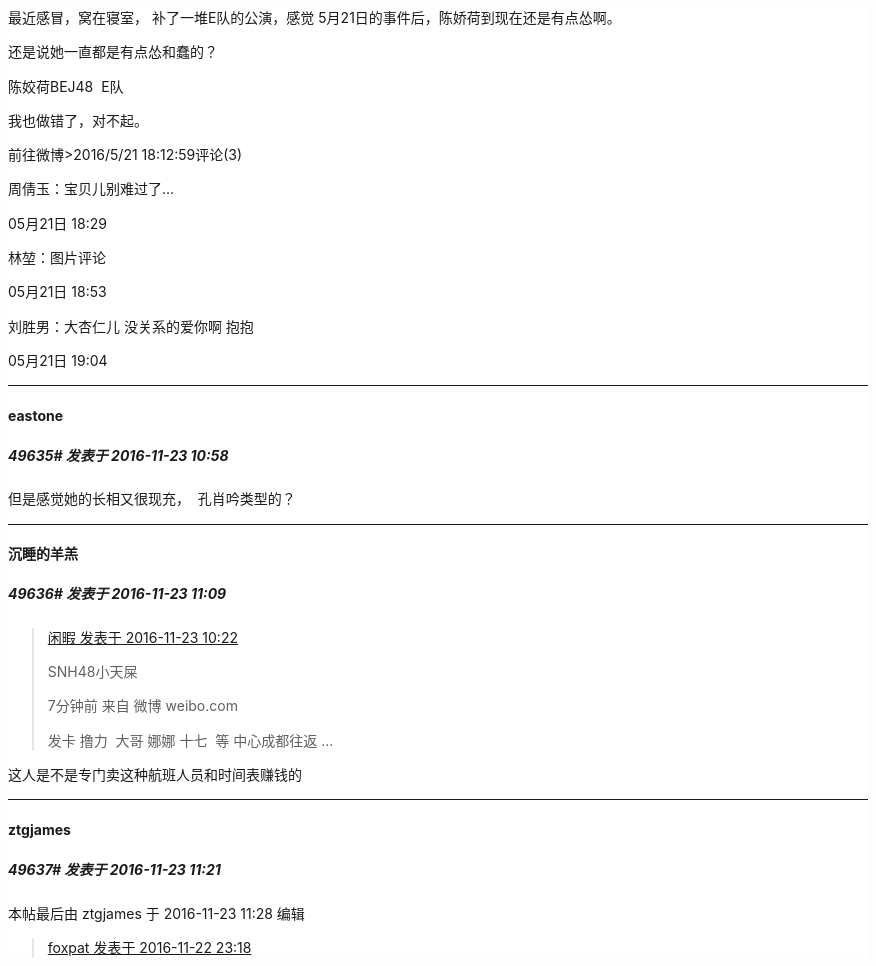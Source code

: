 
最近感冒，窝在寝室， 补了一堆E队的公演，感觉 5月21日的事件后，陈娇荷到现在还是有点怂啊。

还是说她一直都是有点怂和蠢的？


陈姣荷BEJ48  E队

我也做错了，对不起。

前往微博&gt;2016/5/21 18:12:59评论(3)


周倩玉：宝贝儿别难过了...

05月21日 18:29


林堃：图片评论

05月21日 18:53


刘胜男：大杏仁儿 没关系的爱你啊 抱抱

05月21日 19:04


-----

####  eastone  
##### 49635#       发表于 2016-11-23 10:58


但是感觉她的长相又很现充，  孔肖吟类型的？


-----

####  沉睡的羊羔  
##### 49636#       发表于 2016-11-23 11:09


<blockquote><a href="httphttps://bbs.saraba1st.com/2b/forum.php?mod=redirect&amp;goto=findpost&amp;pid=34264425&amp;ptid=1105387" target="_blank">闲暇 发表于 2016-11-23 10:22</a>

SNH48小天屎

7分钟前 来自 微博 weibo.com

发卡 撸力  大哥 娜娜 十七  等 中心成都往返 ...</blockquote>
这人是不是专门卖这种航班人员和时间表赚钱的


-----

####  ztgjames  
##### 49637#       发表于 2016-11-23 11:21


 本帖最后由 ztgjames 于 2016-11-23 11:28 编辑 
<blockquote><a href="httphttps://bbs.saraba1st.com/2b/forum.php?mod=redirect&amp;goto=findpost&amp;pid=34261863&amp;ptid=1105387" target="_blank">foxpat 发表于 2016-11-22 23:18</a>
